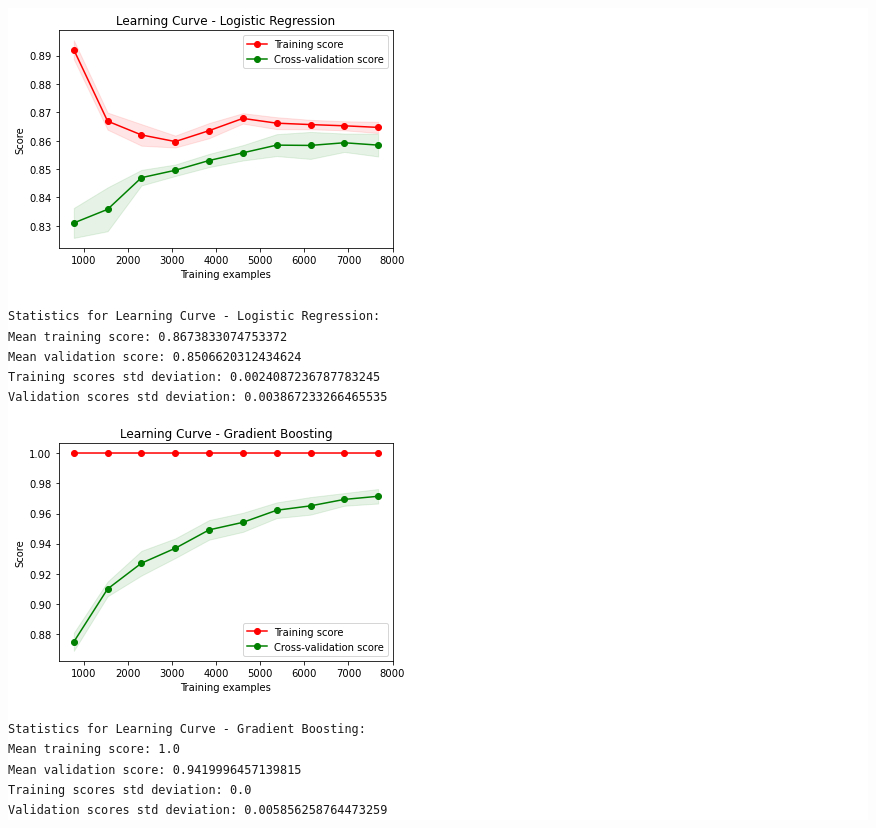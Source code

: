     
    
    
    


    
![png](Scenario-A-15s-Images/output_15_33.png)
    


    Statistics for Learning Curve - Logistic Regression:
    Mean training score: 0.8673833074753372
    Mean validation score: 0.8506620312434624
    Training scores std deviation: 0.0024087236787783245
    Validation scores std deviation: 0.003867233266465535
    
    
    
    
    


    
![png](Scenario-A-15s-Images/output_15_35.png)
    


    Statistics for Learning Curve - Gradient Boosting:
    Mean training score: 1.0
    Mean validation score: 0.9419996457139815
    Training scores std deviation: 0.0
    Validation scores std deviation: 0.005856258764473259
    